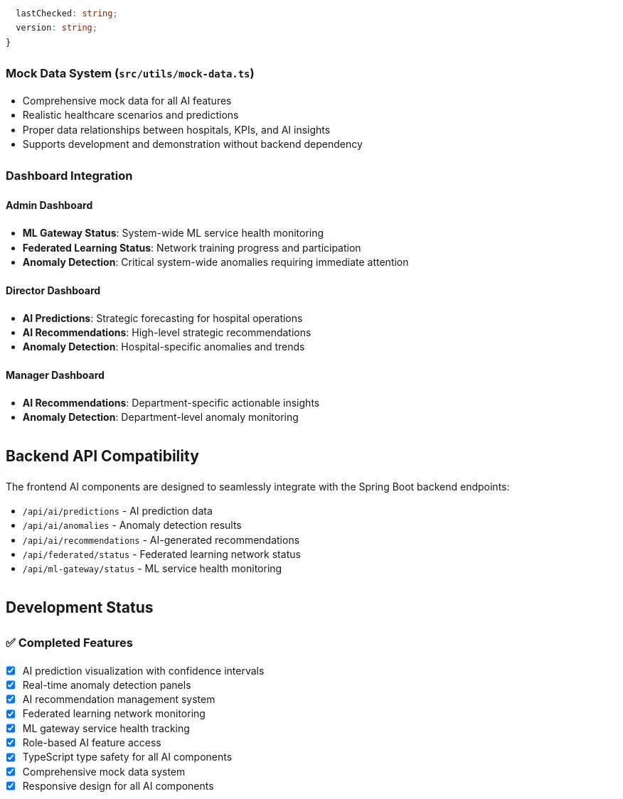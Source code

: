 ```typescript
  lastChecked: string;
  version: string;
}
```

### Mock Data System (`src/utils/mock-data.ts`)
- Comprehensive mock data for all AI features
- Realistic healthcare scenarios and predictions
- Proper data relationships between hospitals, KPIs, and AI insights
- Supports development and demonstration without backend dependency

### Dashboard Integration

#### Admin Dashboard
- **ML Gateway Status**: System-wide ML service health monitoring
- **Federated Learning Status**: Network training progress and participation
- **Anomaly Detection**: Critical system-wide anomalies requiring immediate attention

#### Director Dashboard
- **AI Predictions**: Strategic forecasting for hospital operations
- **AI Recommendations**: High-level strategic recommendations
- **Anomaly Detection**: Hospital-specific anomalies and trends

#### Manager Dashboard
- **AI Recommendations**: Department-specific actionable insights
- **Anomaly Detection**: Department-level anomaly monitoring

## Backend API Compatibility

The frontend AI components are designed to seamlessly integrate with the Spring Boot backend endpoints:

- `/api/ai/predictions` - AI prediction data
- `/api/ai/anomalies` - Anomaly detection results
- `/api/ai/recommendations` - AI-generated recommendations
- `/api/federated/status` - Federated learning network status
- `/api/ml-gateway/status` - ML service health monitoring

## Development Status

### ✅ Completed Features
- [x] AI prediction visualization with confidence intervals
- [x] Real-time anomaly detection panels
- [x] AI recommendation management system
- [x] Federated learning network monitoring
- [x] ML gateway service health tracking
- [x] Role-based AI feature access
- [x] TypeScript type safety for all AI components
- [x] Comprehensive mock data system
- [x] Responsive design for all AI components
